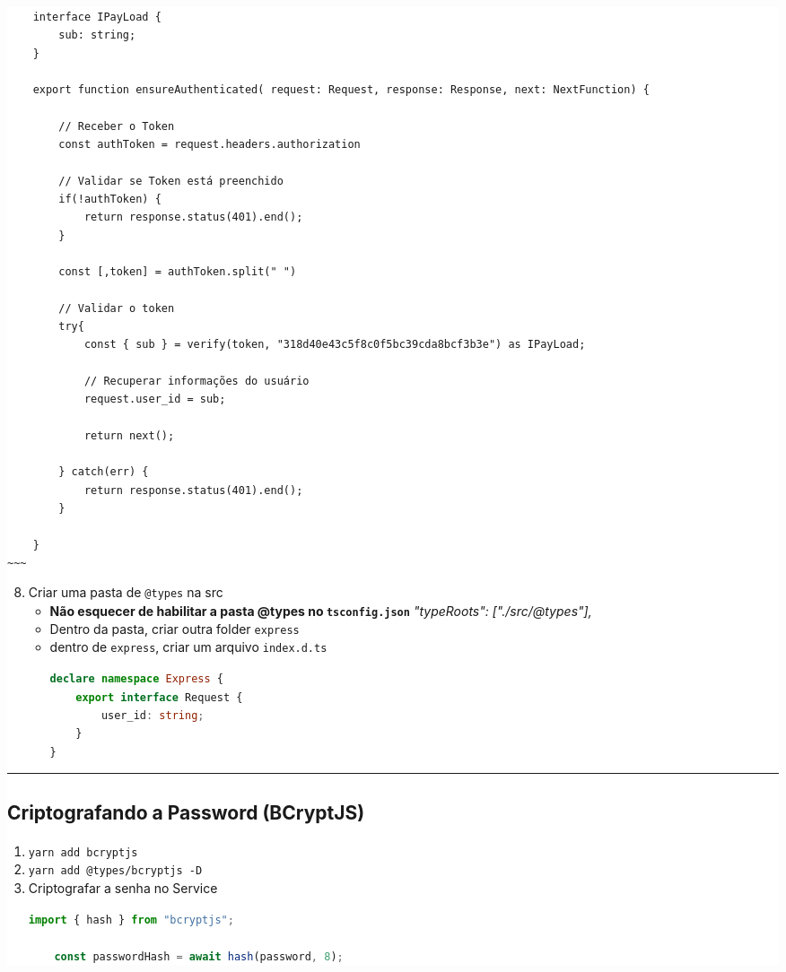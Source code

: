         interface IPayLoad {
            sub: string;
        }

        export function ensureAuthenticated( request: Request, response: Response, next: NextFunction) {

            // Receber o Token
            const authToken = request.headers.authorization

            // Validar se Token está preenchido
            if(!authToken) {
                return response.status(401).end();
            }
            
            const [,token] = authToken.split(" ")
            
            // Validar o token
            try{
                const { sub } = verify(token, "318d40e43c5f8c0f5bc39cda8bcf3b3e") as IPayLoad;
                
                // Recuperar informações do usuário
                request.user_id = sub;

                return next();

            } catch(err) {
                return response.status(401).end();
            }
            
        }
    ~~~
8. Criar uma pasta de `@types` na src
    - __Não esquecer de habilitar a pasta @types no `tsconfig.json`__
        *"typeRoots": ["./src/@types"],*
    - Dentro da pasta, criar outra folder `express`
    - dentro de `express`, criar um arquivo `index.d.ts`
        ~~~Typescript
        declare namespace Express {
            export interface Request {
                user_id: string;
            }
        }
        ~~~


---
## Criptografando a Password (BCryptJS)

1. `yarn add bcryptjs`
2. `yarn add @types/bcryptjs -D`
3. Criptografar a senha no Service
    ~~~Typescript
    import { hash } from "bcryptjs";

        const passwordHash = await hash(password, 8);
